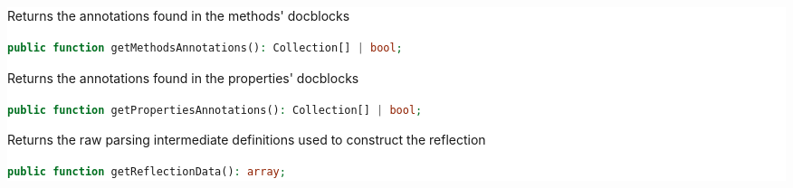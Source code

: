 Returns the annotations found in the methods' docblocks

```php
public function getMethodsAnnotations(): Collection[] | bool;
```

Returns the annotations found in the properties' docblocks

```php
public function getPropertiesAnnotations(): Collection[] | bool;
```

Returns the raw parsing intermediate definitions used to construct the reflection

```php
public function getReflectionData(): array;
```
